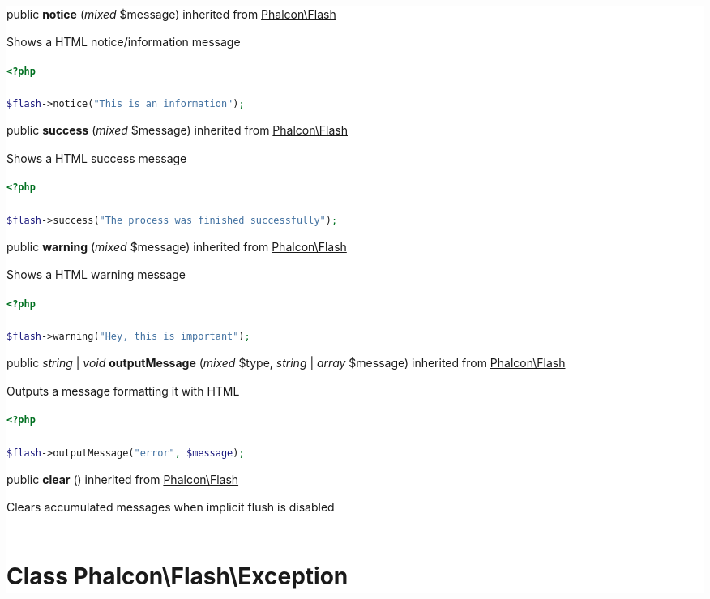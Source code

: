

public  **notice** (*mixed* $message) inherited from [Phalcon\Flash](Phalcon_Flash.md)

Shows a HTML notice/information message

```php
<?php

$flash->notice("This is an information");

```



public  **success** (*mixed* $message) inherited from [Phalcon\Flash](Phalcon_Flash.md)

Shows a HTML success message

```php
<?php

$flash->success("The process was finished successfully");

```



public  **warning** (*mixed* $message) inherited from [Phalcon\Flash](Phalcon_Flash.md)

Shows a HTML warning message

```php
<?php

$flash->warning("Hey, this is important");

```



public *string* | *void* **outputMessage** (*mixed* $type, *string* | *array* $message) inherited from [Phalcon\Flash](Phalcon_Flash.md)

Outputs a message formatting it with HTML

```php
<?php

$flash->outputMessage("error", $message);

```



public  **clear** () inherited from [Phalcon\Flash](Phalcon_Flash.md)

Clears accumulated messages when implicit flush is disabled




<hr>

# Class **Phalcon\Flash\Exception**
